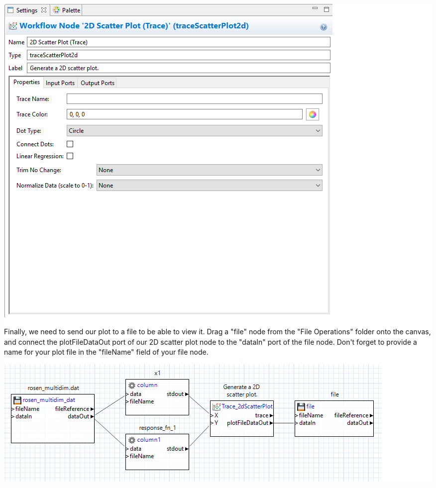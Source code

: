 ![alt text](img/Plotting_Workflow_5.png "The Settings editor")

Finally, we need to send our plot to a file to be able to view it.  Drag a "file" node from the "File Operations" folder onto the canvas, and connect the plotFileDataOut port of our 2D scatter plot node to the "dataIn" port of the file node.  Don't forget to provide a name for your plot file in the "fileName" field of your file node.

![alt text](img/Plotting_Workflow_13.png "Two column nodes")
